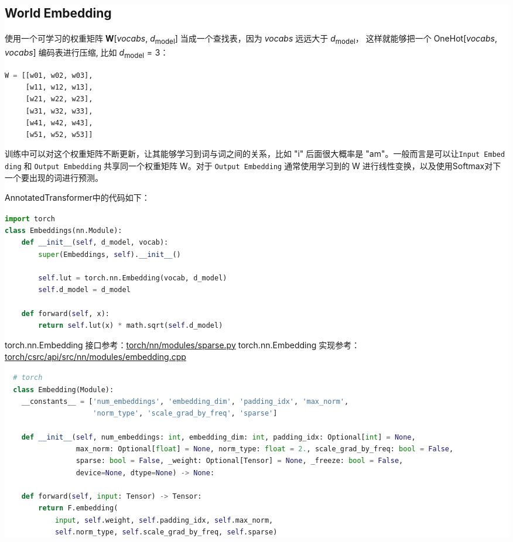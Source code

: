 ## World Embedding

使用一个可学习的权重矩阵 __W__[$vocabs$, $d_{\text{model}}$] 当成一个查找表，因为 $vocabs$ 远远大于 $d_{\text{model}}$， 这样就能够把一个 OneHot[$vocabs$, $vocabs$] 编码表进行压缩, 比如 $d_{\text{model}}=3$：

```Python
W = [[w01, w02, w03],
     [w11, w12, w13],
     [w21, w22, w23],
     [w31, w32, w33],
     [w41, w42, w43],
     [w51, w52, w53]]
```

训练中可以对这个权重矩阵不断更新，让其能够学习到词与词之间的关系，比如 "i" 后面很大概率是 "am"。一般而言是可以让`Input Embedding` 和 `Output Embedding` 共享同一个权重矩阵 W。对于 `Output Embedding` 通常使用学习到的 W 进行线性变换，以及使用Softmax对下一个要出现的词进行预测。

AnnotatedTransformer中的代码如下：

```Python
import torch
class Embeddings(nn.Module):
    def __init__(self, d_model, vocab):
        super(Embeddings, self).__init__()

        self.lut = torch.nn.Embedding(vocab, d_model)
        self.d_model = d_model

    def forward(self, x):
        return self.lut(x) * math.sqrt(self.d_model)
```

torch.nn.Embedding 接口参考：[torch/nn/modules/sparse.py](https://github.com/pytorch/pytorch/blob/main/torch/nn/modules/sparse.py#L13)
torch.nn.Embedding 实现参考：[torch/csrc/api/src/nn/modules/embedding.cpp](https://github.com/pytorch/pytorch/blob/main/torch/csrc/api/src/nn/modules/embedding.cpp#L16)

```Python
  # torch
  class Embedding(Module):
    __constants__ = ['num_embeddings', 'embedding_dim', 'padding_idx', 'max_norm',
                     'norm_type', 'scale_grad_by_freq', 'sparse']

    def __init__(self, num_embeddings: int, embedding_dim: int, padding_idx: Optional[int] = None,
                 max_norm: Optional[float] = None, norm_type: float = 2., scale_grad_by_freq: bool = False,
                 sparse: bool = False, _weight: Optional[Tensor] = None, _freeze: bool = False,
                 device=None, dtype=None) -> None:

    def forward(self, input: Tensor) -> Tensor:
        return F.embedding(
            input, self.weight, self.padding_idx, self.max_norm,
            self.norm_type, self.scale_grad_by_freq, self.sparse)

```
